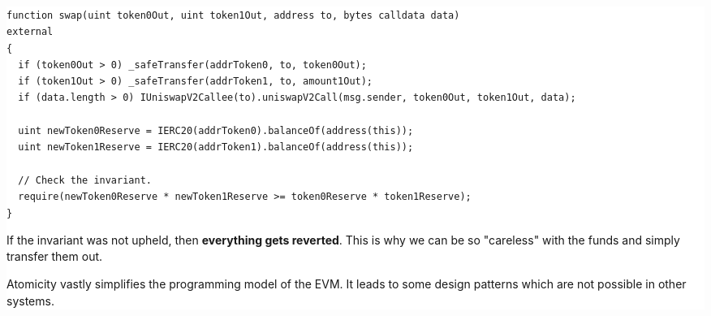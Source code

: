 ```solidity
function swap(uint token0Out, uint token1Out, address to, bytes calldata data)
external
{
  if (token0Out > 0) _safeTransfer(addrToken0, to, token0Out);
  if (token1Out > 0) _safeTransfer(addrToken1, to, amount1Out);
  if (data.length > 0) IUniswapV2Callee(to).uniswapV2Call(msg.sender, token0Out, token1Out, data);

  uint newToken0Reserve = IERC20(addrToken0).balanceOf(address(this));
  uint newToken1Reserve = IERC20(addrToken1).balanceOf(address(this));

  // Check the invariant.
  require(newToken0Reserve * newToken1Reserve >= token0Reserve * token1Reserve);
}
```

If the invariant was not upheld, then **everything gets reverted**.
This is why we can be so "careless" with the funds and simply transfer them out.

Atomicity vastly simplifies the programming model of the EVM.
It leads to some design patterns which are not possible in other systems.

[^1]: There are rounding errors here but for ease of readability we'll keep it as is. This will be common throughout the entire post :P.
